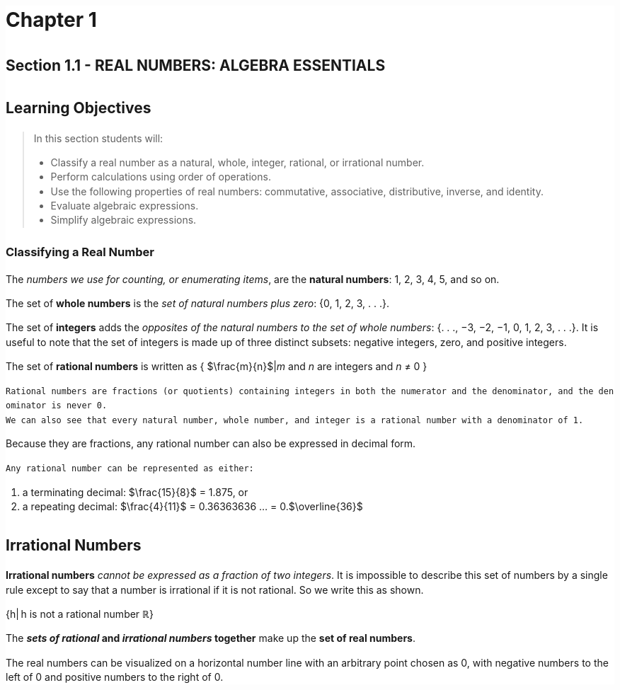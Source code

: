 # Chapter 1

## Section 1.1 - REAL NUMBERS: ALGEBRA ESSENTIALS

## Learning Objectives
>In this section students will:
>+	 Classify a real number as a natural, whole, integer, rational, or irrational number.
>+	 Perform calculations using order of operations.
>+	 Use the following properties of real numbers: commutative, associative, distributive, inverse, and identity.
>+	 Evaluate algebraic expressions.
>+	 Simplify algebraic expressions.


### Classifying a Real Number

The *numbers we use for counting, or enumerating items*, are the **natural numbers**: 1, 2, 3, 4, 5, and so on.

The set of **whole numbers** is the *set of natural numbers plus zero*: {0, 1, 2, 3, . . .}.

The set of **integers** adds the *opposites of the natural numbers to the set of whole numbers*: {. . ., −3, −2, −1, 0, 1, 2, 3, . . .}.
    It is useful to note that the set of integers is made up of three distinct subsets: negative integers, zero, and positive integers.

The set of **rational numbers** is written as  $\Bigg\{$ $\frac{m}{n}$$\lvert$$m$ and $n$  are integers and $n$ ≠ 0 $\Bigg\}$

    Rational numbers are fractions (or quotients) containing integers in both the numerator and the denominator, and the denominator is never 0.
    We can also see that every natural number, whole number, and integer is a rational number with a denominator of 1.

Because they are fractions, any rational number can also be expressed in decimal form.

    Any rational number can be represented as either:
1. a terminating decimal: $\frac{15}{8}$ = 1.875, or
2. a repeating decimal: $\frac{4}{11}$ = 0.36363636 … = 0.$\overline{36}$

## Irrational Numbers

 **Irrational numbers** *cannot be expressed as a fraction of two integers*. It is impossible to describe this set of numbers by a single rule except to say that a number is irrational if it is not rational. So we write this as shown.

{h| h is not a rational number $\mathbb{R}$}


The ***sets of rational* and *irrational numbers* together** make up the **set of real numbers**.

The real numbers can be visualized on a horizontal number line with an arbitrary point chosen as 0, with negative numbers to the left of 0 and positive numbers to the right of 0.
